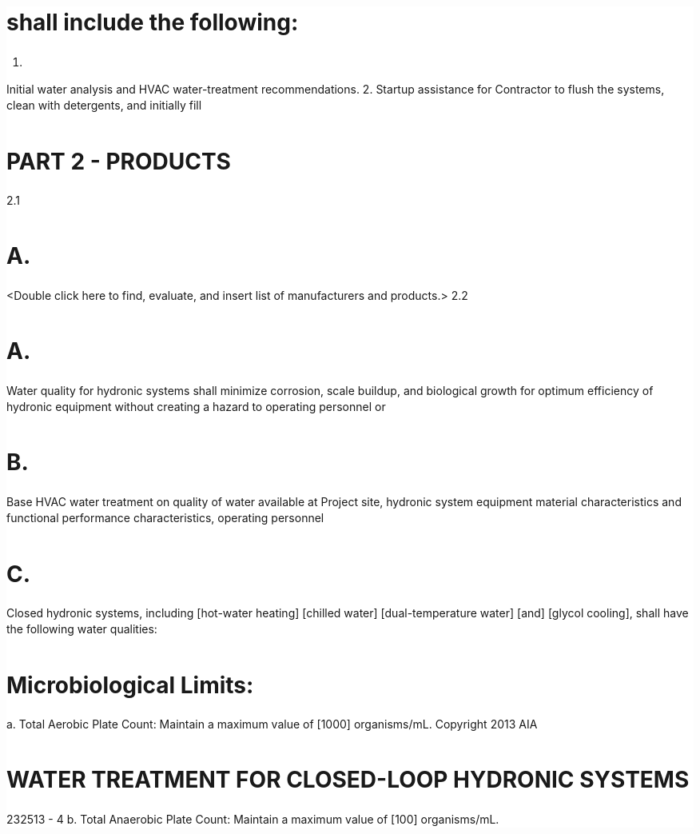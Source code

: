 # shall include the following:

1.
Initial water analysis and HVAC water-treatment recommendations.
2.
Startup assistance for Contractor to flush the systems, clean with detergents, and initially fill

# PART 2 - PRODUCTS

2.1

# A.

<Double click here to find, evaluate, and insert list of manufacturers and products.>
2.2

# A.

Water quality for hydronic systems shall minimize corrosion, scale buildup, and biological growth
for optimum efficiency of hydronic equipment without creating a hazard to operating personnel or

# B.

Base HVAC water treatment on quality of water available at Project site, hydronic system
equipment material characteristics and functional performance characteristics, operating personnel

# C.

Closed hydronic systems, including [hot-water heating] [chilled water] [dual-temperature
water] [and] [glycol cooling], shall have the following water qualities:

# Microbiological Limits:

a.
Total Aerobic Plate Count: Maintain a maximum value of [1000] <Insert number>
organisms/mL.
Copyright 2013 AIA

# WATER TREATMENT FOR CLOSED-LOOP HYDRONIC SYSTEMS

232513 - 4
b.
Total Anaerobic Plate Count: Maintain a maximum value of [100] <Insert number>
organisms/mL.
